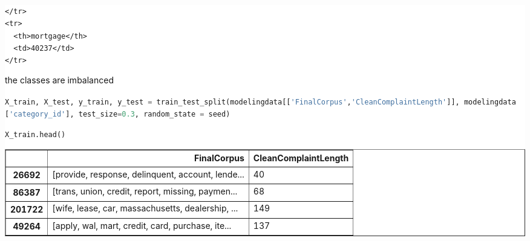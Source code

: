     </tr>
    <tr>
      <th>mortgage</th>
      <td>40237</td>
    </tr>
  </tbody>
</table>
</div>



the classes are imbalanced


```python
X_train, X_test, y_train, y_test = train_test_split(modelingdata[['FinalCorpus','CleanComplaintLength']], modelingdata['category_id'], test_size=0.3, random_state = seed)
```


```python
X_train.head()
```




<div>
<style scoped>
    .dataframe tbody tr th:only-of-type {
        vertical-align: middle;
    }

    .dataframe tbody tr th {
        vertical-align: top;
    }

    .dataframe thead th {
        text-align: right;
    }
</style>
<table border="1" class="dataframe">
  <thead>
    <tr style="text-align: right;">
      <th></th>
      <th>FinalCorpus</th>
      <th>CleanComplaintLength</th>
    </tr>
  </thead>
  <tbody>
    <tr>
      <th>26692</th>
      <td>[provide, response, delinquent, account, lende...</td>
      <td>40</td>
    </tr>
    <tr>
      <th>86387</th>
      <td>[trans, union, credit, report, missing, paymen...</td>
      <td>68</td>
    </tr>
    <tr>
      <th>201722</th>
      <td>[wife, lease, car, massachusetts, dealership, ...</td>
      <td>149</td>
    </tr>
    <tr>
      <th>49264</th>
      <td>[apply, wal, mart, credit, card, purchase, ite...</td>
      <td>137</td>
    </tr>